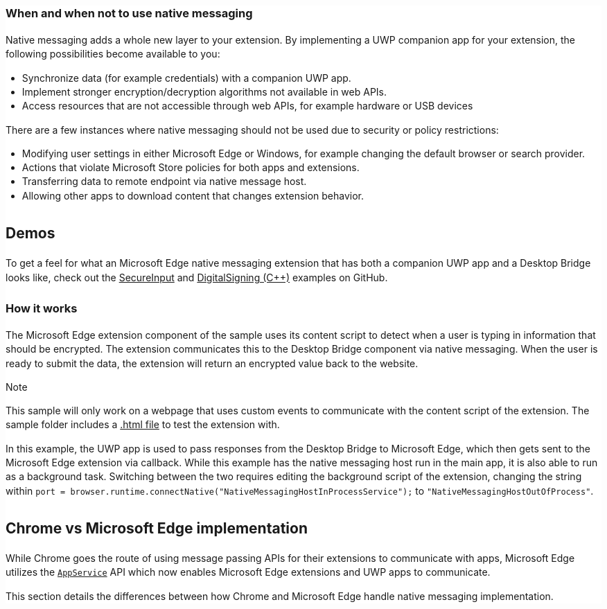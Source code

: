### When and when not to use native messaging  

Native messaging adds a whole new layer to your extension.  By implementing a UWP companion app for your extension, the following possibilities become available to you:  

*   Synchronize data \(for example credentials\) with a companion UWP app.  
*   Implement stronger encryption/decryption algorithms not available in web APIs.  
*   Access resources that are not accessible through web APIs, for example hardware or USB devices  

There are a few instances where native messaging should not be used due to security or policy restrictions:  

*   Modifying user settings in either Microsoft Edge or Windows, for example changing the default browser or search provider.  
*   Actions that violate Microsoft Store policies for both apps and extensions.  
*   Transferring data to remote endpoint via native message host.  
*   Allowing other apps to download content that changes extension behavior.  

## Demos  

To get a feel for what an Microsoft Edge native messaging extension that has both a companion UWP app and a Desktop Bridge looks like, check out the [SecureInput](https://github.com/MicrosoftEdge/MicrosoftEdge-Extensions-Demos/tree/master/SecureInput) and [DigitalSigning (C++)](https://github.com/MicrosoftEdge/MicrosoftEdge-Extensions-Demos/tree/master/DigitalSigning) examples on GitHub.  

### How it works  

The Microsoft Edge extension component of the sample uses its content script to detect when a user is typing in information that should be encrypted.  The extension communicates this to the Desktop Bridge component via native messaging.  When the user is ready to submit the data, the extension will return an encrypted value back to the website.  

> [!NOTE]
> This sample will only work on a webpage that uses custom events to communicate with the content script of the extension.  The sample folder includes a [.html file](https://github.com/MicrosoftEdge/MicrosoftEdge-Extensions-Demos/blob/master/SecureInput/SecureInput.html) to test the extension with.  

In this example, the UWP app is used to pass responses from the Desktop Bridge to Microsoft Edge, which then gets sent to the Microsoft Edge extension via callback.  While this example has the native messaging host run in the main app, it is also able to run as a background task.  Switching between the two requires editing the background script of the extension, changing the string within `port = browser.runtime.connectNative("NativeMessagingHostInProcessService");` to `"NativeMessagingHostOutOfProcess"`.  

## Chrome vs Microsoft Edge implementation  

While Chrome goes the route of using message passing APIs for their extensions to communicate with apps, Microsoft Edge utilizes the [`AppService`](/uwp/api/Windows.ApplicationModel.AppService?view=winrt-19041&preserve-view=true) API which now enables Microsoft Edge extensions and UWP apps to communicate.  

This section details the differences between how Chrome and Microsoft Edge handle native messaging implementation.  
